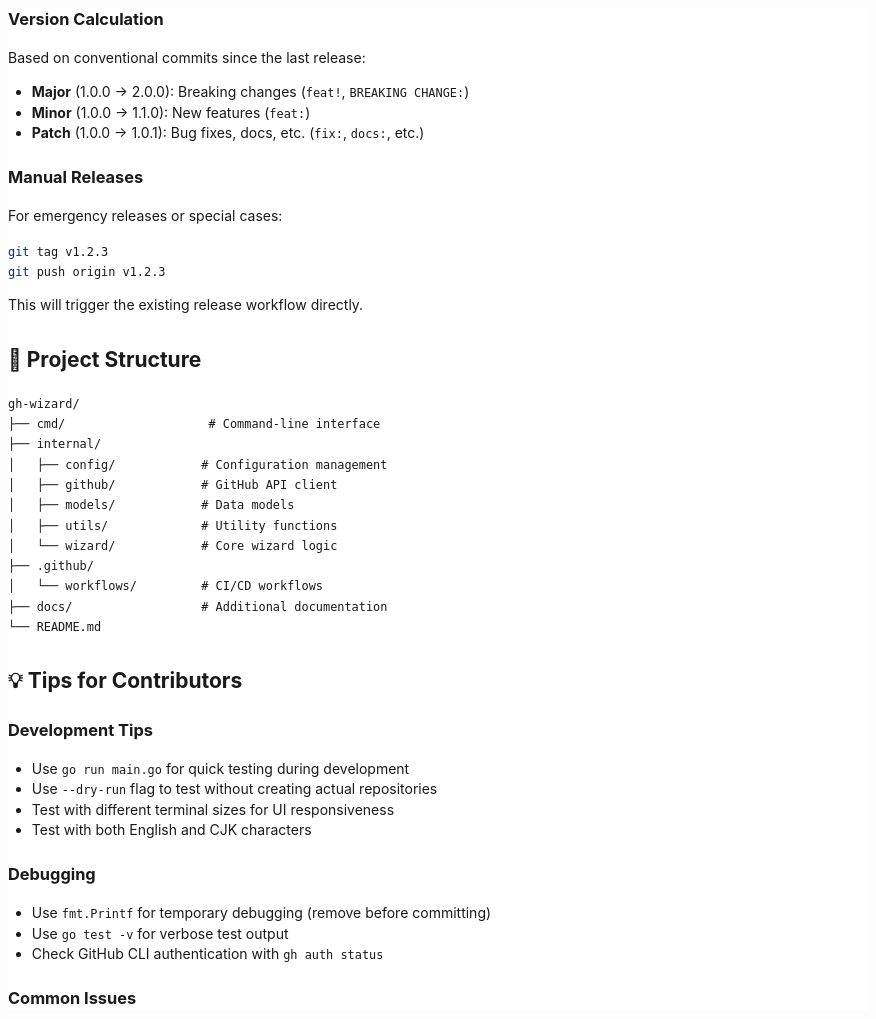 ### Version Calculation

Based on conventional commits since the last release:

- **Major** (1.0.0 → 2.0.0): Breaking changes (`feat!`, `BREAKING CHANGE:`)
- **Minor** (1.0.0 → 1.1.0): New features (`feat:`)
- **Patch** (1.0.0 → 1.0.1): Bug fixes, docs, etc. (`fix:`, `docs:`, etc.)

### Manual Releases

For emergency releases or special cases:

```bash
git tag v1.2.3
git push origin v1.2.3
```

This will trigger the existing release workflow directly.

## 🎯 Project Structure

```
gh-wizard/
├── cmd/                    # Command-line interface
├── internal/
│   ├── config/            # Configuration management
│   ├── github/            # GitHub API client
│   ├── models/            # Data models
│   ├── utils/             # Utility functions
│   └── wizard/            # Core wizard logic
├── .github/
│   └── workflows/         # CI/CD workflows
├── docs/                  # Additional documentation
└── README.md
```

## 💡 Tips for Contributors

### Development Tips

- Use `go run main.go` for quick testing during development
- Use `--dry-run` flag to test without creating actual repositories
- Test with different terminal sizes for UI responsiveness
- Test with both English and CJK characters

### Debugging

- Use `fmt.Printf` for temporary debugging (remove before committing)
- Use `go test -v` for verbose test output
- Check GitHub CLI authentication with `gh auth status`

### Common Issues
